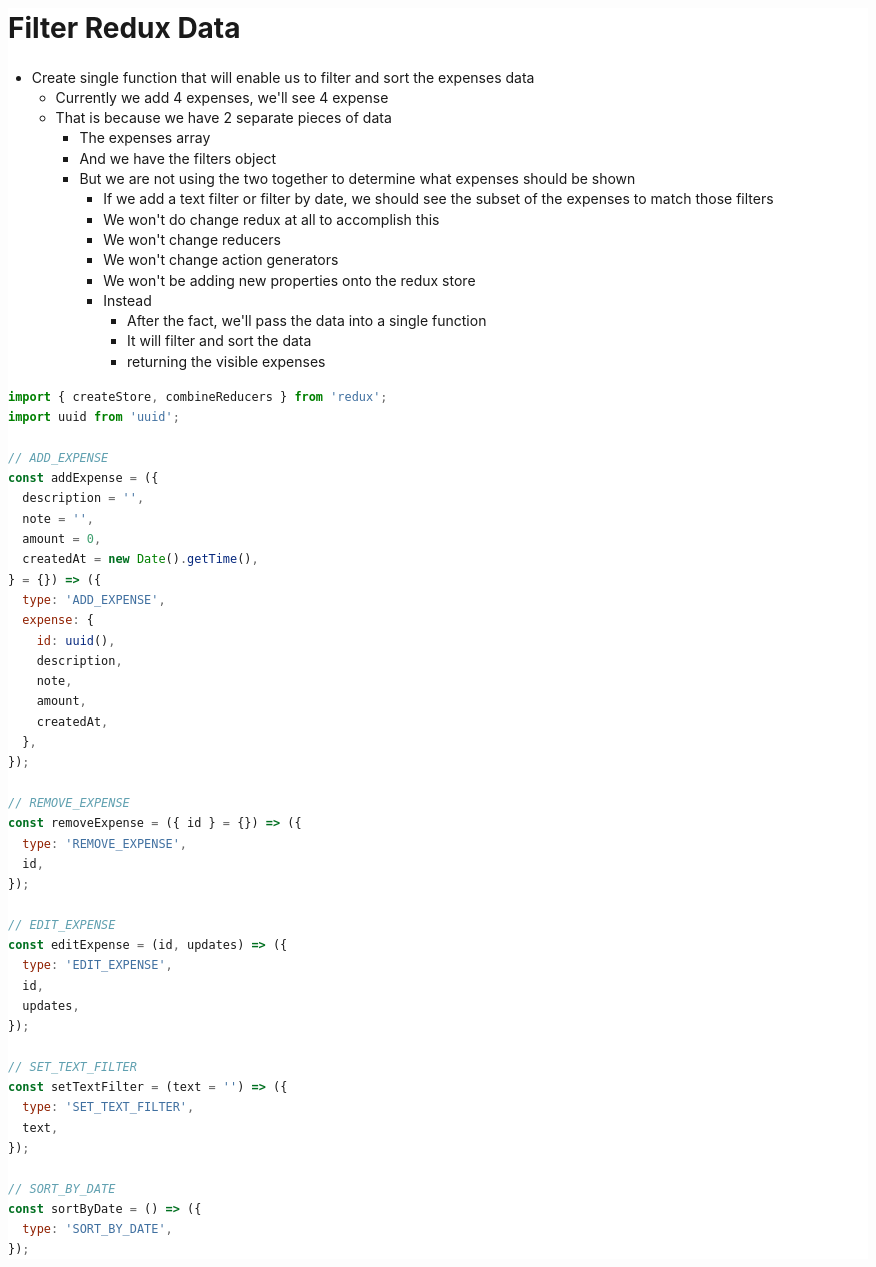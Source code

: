 # Filter Redux Data
* Create single function that will enable us to filter and sort the expenses data
    - Currently we add 4 expenses, we'll see 4 expense
    - That is because we have 2 separate pieces of data
        + The expenses array
        + And we have the filters object
        + But we are not using the two together to determine what expenses should be shown
            * If we add a text filter or filter by date, we should see the subset of the expenses to match those filters
            * We won't do change redux at all to accomplish this
            * We won't change reducers
            * We won't change action generators
            * We won't be adding new properties onto the redux store
            * Instead
                - After the fact, we'll pass the data into a single function
                - It will filter and sort the data
                - returning the visible expenses

```js
import { createStore, combineReducers } from 'redux';
import uuid from 'uuid';

// ADD_EXPENSE
const addExpense = ({
  description = '',
  note = '',
  amount = 0,
  createdAt = new Date().getTime(),
} = {}) => ({
  type: 'ADD_EXPENSE',
  expense: {
    id: uuid(),
    description,
    note,
    amount,
    createdAt,
  },
});

// REMOVE_EXPENSE
const removeExpense = ({ id } = {}) => ({
  type: 'REMOVE_EXPENSE',
  id,
});

// EDIT_EXPENSE
const editExpense = (id, updates) => ({
  type: 'EDIT_EXPENSE',
  id,
  updates,
});

// SET_TEXT_FILTER
const setTextFilter = (text = '') => ({
  type: 'SET_TEXT_FILTER',
  text,
});

// SORT_BY_DATE
const sortByDate = () => ({
  type: 'SORT_BY_DATE',
});

```